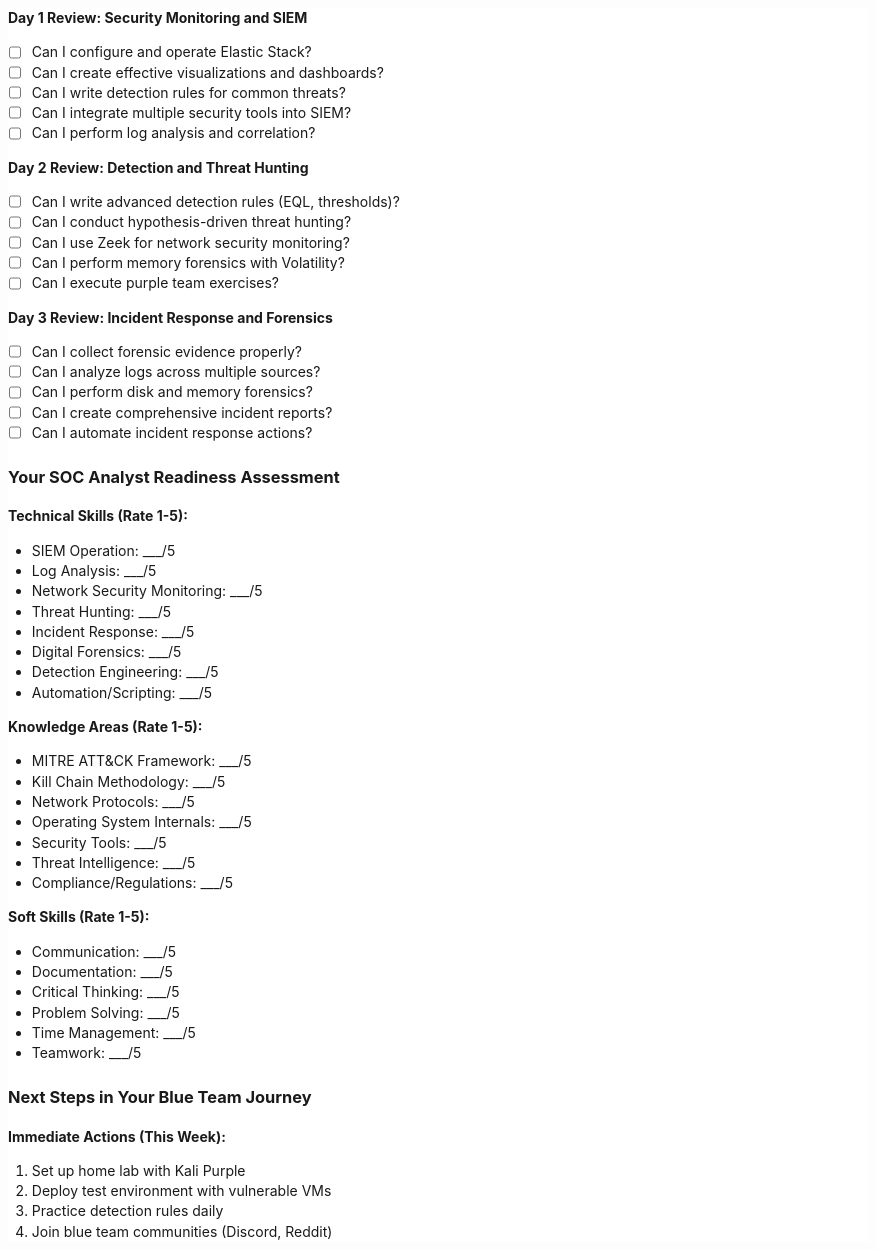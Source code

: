 **Day 1 Review: Security Monitoring and SIEM**
- [ ] Can I configure and operate Elastic Stack?
- [ ] Can I create effective visualizations and dashboards?
- [ ] Can I write detection rules for common threats?
- [ ] Can I integrate multiple security tools into SIEM?
- [ ] Can I perform log analysis and correlation?

**Day 2 Review: Detection and Threat Hunting**
- [ ] Can I write advanced detection rules (EQL, thresholds)?
- [ ] Can I conduct hypothesis-driven threat hunting?
- [ ] Can I use Zeek for network security monitoring?
- [ ] Can I perform memory forensics with Volatility?
- [ ] Can I execute purple team exercises?

**Day 3 Review: Incident Response and Forensics**
- [ ] Can I collect forensic evidence properly?
- [ ] Can I analyze logs across multiple sources?
- [ ] Can I perform disk and memory forensics?
- [ ] Can I create comprehensive incident reports?
- [ ] Can I automate incident response actions?

### Your SOC Analyst Readiness Assessment

**Technical Skills (Rate 1-5):**
- SIEM Operation: ___/5
- Log Analysis: ___/5
- Network Security Monitoring: ___/5
- Threat Hunting: ___/5
- Incident Response: ___/5
- Digital Forensics: ___/5
- Detection Engineering: ___/5
- Automation/Scripting: ___/5

**Knowledge Areas (Rate 1-5):**
- MITRE ATT&CK Framework: ___/5
- Kill Chain Methodology: ___/5
- Network Protocols: ___/5
- Operating System Internals: ___/5
- Security Tools: ___/5
- Threat Intelligence: ___/5
- Compliance/Regulations: ___/5

**Soft Skills (Rate 1-5):**
- Communication: ___/5
- Documentation: ___/5
- Critical Thinking: ___/5
- Problem Solving: ___/5
- Time Management: ___/5
- Teamwork: ___/5

### Next Steps in Your Blue Team Journey

**Immediate Actions (This Week):**
1. Set up home lab with Kali Purple
2. Deploy test environment with vulnerable VMs
3. Practice detection rules daily
4. Join blue team communities (Discord, Reddit)
